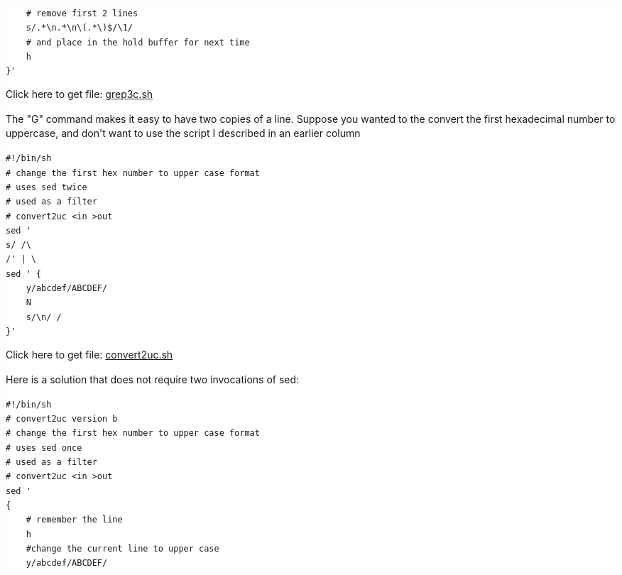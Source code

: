     	# remove first 2 lines
    	s/.*\n.*\n\(.*\)$/\1/
    	# and place in the hold buffer for next time
    	h
    }'
    
    

Click here to get file: [grep3c.sh](Scripts/grep3c.sh)

The
"G" command makes it easy to have two copies of a line.
Suppose you wanted to the convert the first hexadecimal number to
uppercase, and don't
want to use the script I described in an earlier column

    #!/bin/sh
    # change the first hex number to upper case format
    # uses sed twice
    # used as a filter
    # convert2uc <in >out
    sed '
    s/ /\
    /' | \
    sed ' {
    	y/abcdef/ABCDEF/
    	N
    	s/\n/ /
    }'
    

Click here to get file: [convert2uc.sh](Scripts/convert2uc.sh)

Here is a solution that does not require two invocations of
sed:

    #!/bin/sh
    # convert2uc version b
    # change the first hex number to upper case format
    # uses sed once
    # used as a filter
    # convert2uc <in >out
    sed '
    {
    	# remember the line
    	h
    	#change the current line to upper case
    	y/abcdef/ABCDEF/